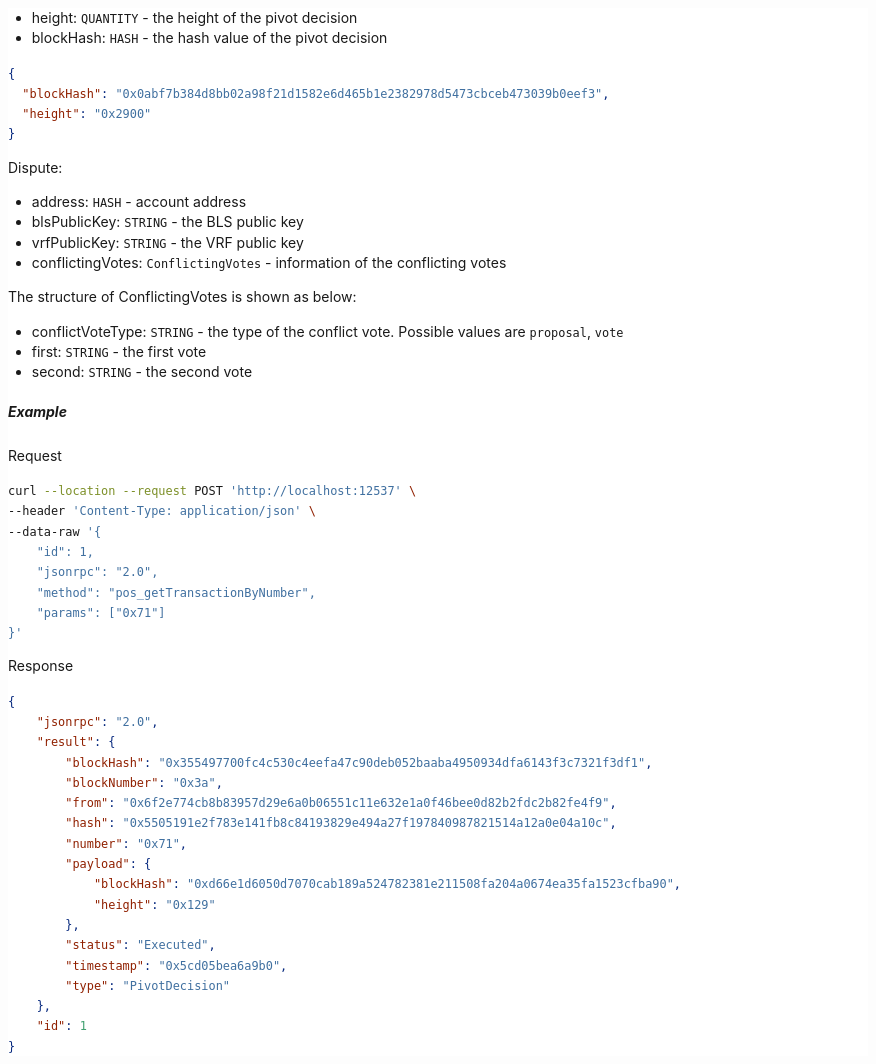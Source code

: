 * height: `QUANTITY` - the height of the pivot decision
* blockHash: `HASH` - the hash value of the pivot decision

```json
{
  "blockHash": "0x0abf7b384d8bb02a98f21d1582e6d465b1e2382978d5473cbceb473039b0eef3",
  "height": "0x2900"
}
```

Dispute: 

* address: `HASH` - account address
* blsPublicKey: `STRING` - the BLS public key
* vrfPublicKey: `STRING` - the VRF public key
* conflictingVotes: `ConflictingVotes` - information of the conflicting votes

The structure of ConflictingVotes is shown as below:

* conflictVoteType: `STRING` - the type of the conflict vote. Possible values are `proposal`, `vote`
* first: `STRING` - the first vote
* second: `STRING` - the second vote


##### Example

Request

```sh
curl --location --request POST 'http://localhost:12537' \
--header 'Content-Type: application/json' \
--data-raw '{
    "id": 1,
    "jsonrpc": "2.0",
    "method": "pos_getTransactionByNumber",
    "params": ["0x71"]
}'
```

Response

```json
{
    "jsonrpc": "2.0",
    "result": {
        "blockHash": "0x355497700fc4c530c4eefa47c90deb052baaba4950934dfa6143f3c7321f3df1",
        "blockNumber": "0x3a",
        "from": "0x6f2e774cb8b83957d29e6a0b06551c11e632e1a0f46bee0d82b2fdc2b82fe4f9",
        "hash": "0x5505191e2f783e141fb8c84193829e494a27f197840987821514a12a0e04a10c",
        "number": "0x71",
        "payload": {
            "blockHash": "0xd66e1d6050d7070cab189a524782381e211508fa204a0674ea35fa1523cfba90",
            "height": "0x129"
        },
        "status": "Executed",
        "timestamp": "0x5cd05bea6a9b0",
        "type": "PivotDecision"
    },
    "id": 1
}
```
